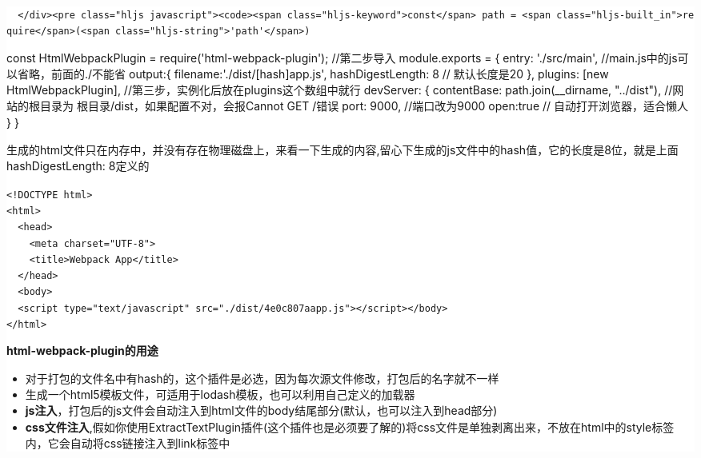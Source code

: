       </div><pre class="hljs javascript"><code><span class="hljs-keyword">const</span> path = <span class="hljs-built_in">require</span>(<span class="hljs-string">'path'</span>)
<span class="hljs-keyword">const</span> HtmlWebpackPlugin = <span class="hljs-built_in">require</span>(<span class="hljs-string">'html-webpack-plugin'</span>); <span class="hljs-comment">//第二步导入</span>
<span class="hljs-built_in">module</span>.exports = {
    <span class="hljs-attr">entry</span>: <span class="hljs-string">'./src/main'</span>, <span class="hljs-comment">//main.js中的js可以省略，前面的./不能省</span>
    output:{
        <span class="hljs-attr">filename</span>:<span class="hljs-string">'./dist/[hash]app.js'</span>,
        <span class="hljs-attr">hashDigestLength</span>: <span class="hljs-number">8</span> <span class="hljs-comment">// 默认长度是20</span>
    },
    <span class="hljs-attr">plugins</span>: [<span class="hljs-keyword">new</span> HtmlWebpackPlugin], <span class="hljs-comment">//第三步，实例化后放在plugins这个数组中就行</span>
    devServer: {
      <span class="hljs-attr">contentBase</span>: path.join(__dirname, <span class="hljs-string">"../dist"</span>), <span class="hljs-comment">//网站的根目录为 根目录/dist，如果配置不对，会报Cannot GET /错误</span>
      port: <span class="hljs-number">9000</span>, <span class="hljs-comment">//端口改为9000</span>
      open:<span class="hljs-literal">true</span> <span class="hljs-comment">// 自动打开浏览器，适合懒人</span>
    }
}</code></pre>
<p>生成的html文件只在内存中，并没有存在物理磁盘上，来看一下生成的内容,留心下生成的js文件中的hash值，它的长度是8位，就是上面hashDigestLength: 8定义的</p>
<div class="widget-codetool" style="display:none;">
      <div class="widget-codetool--inner">
      <span class="selectCode code-tool" data-toggle="tooltip" data-placement="top" title="" data-original-title="全选"></span>
      <span type="button" class="copyCode code-tool" data-toggle="tooltip" data-placement="top" data-clipboard-text="<!DOCTYPE html>
<html>
  <head>
    <meta charset=&quot;UTF-8&quot;>
    <title>Webpack App</title>
  </head>
  <body>
  <script type=&quot;text/javascript&quot; src=&quot;./dist/4e0c807aapp.js&quot;></script></body>
</html>" title="" data-original-title="复制"></span>
      <span type="button" class="saveToNote code-tool" data-toggle="tooltip" data-placement="top" title="" data-original-title="放进笔记"></span>
      </div>
      </div><pre class="hljs xml"><code><span class="hljs-meta">&lt;!DOCTYPE html&gt;</span>
<span class="hljs-tag">&lt;<span class="hljs-name">html</span>&gt;</span>
  <span class="hljs-tag">&lt;<span class="hljs-name">head</span>&gt;</span>
    <span class="hljs-tag">&lt;<span class="hljs-name">meta</span> <span class="hljs-attr">charset</span>=<span class="hljs-string">"UTF-8"</span>&gt;</span>
    <span class="hljs-tag">&lt;<span class="hljs-name">title</span>&gt;</span>Webpack App<span class="hljs-tag">&lt;/<span class="hljs-name">title</span>&gt;</span>
  <span class="hljs-tag">&lt;/<span class="hljs-name">head</span>&gt;</span>
  <span class="hljs-tag">&lt;<span class="hljs-name">body</span>&gt;</span>
  <span class="hljs-tag">&lt;<span class="hljs-name">script</span> <span class="hljs-attr">type</span>=<span class="hljs-string">"text/javascript"</span> <span class="hljs-attr">src</span>=<span class="hljs-string">"./dist/4e0c807aapp.js"</span>&gt;</span><span class="undefined"></span><span class="hljs-tag">&lt;/<span class="hljs-name">script</span>&gt;</span><span class="hljs-tag">&lt;/<span class="hljs-name">body</span>&gt;</span>
<span class="hljs-tag">&lt;/<span class="hljs-name">html</span>&gt;</span></code></pre>
<p><strong>html-webpack-plugin的用途</strong></p>
<ul>
<li>对于打包的文件名中有hash的，这个插件是必选，因为每次源文件修改，打包后的名字就不一样</li>
<li>生成一个html5模板文件，可适用于lodash模板，也可以利用自己定义的加载器</li>
<li>
<strong>js注入</strong>，打包后的js文件会自动注入到html文件的body结尾部分(默认，也可以注入到head部分)</li>
<li>
<strong>css文件注入</strong>,假如你使用ExtractTextPlugin插件(这个插件也是必须要了解的)将css文件是单独剥离出来，不放在html中的style标签内，它会自动将css链接注入到link标签中</li>